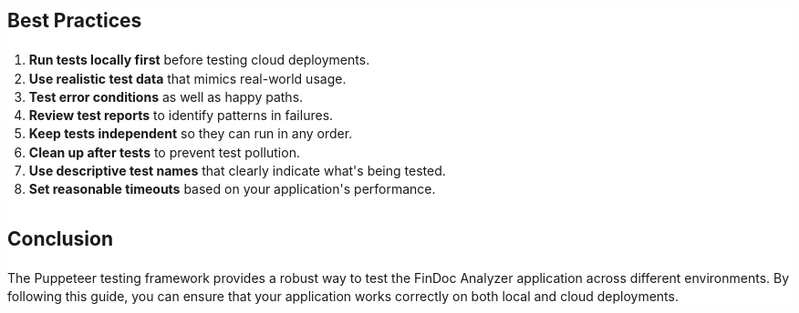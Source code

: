 ## Best Practices

1. **Run tests locally first** before testing cloud deployments.
2. **Use realistic test data** that mimics real-world usage.
3. **Test error conditions** as well as happy paths.
4. **Review test reports** to identify patterns in failures.
5. **Keep tests independent** so they can run in any order.
6. **Clean up after tests** to prevent test pollution.
7. **Use descriptive test names** that clearly indicate what's being tested.
8. **Set reasonable timeouts** based on your application's performance.

## Conclusion

The Puppeteer testing framework provides a robust way to test the FinDoc Analyzer application across different environments. By following this guide, you can ensure that your application works correctly on both local and cloud deployments.